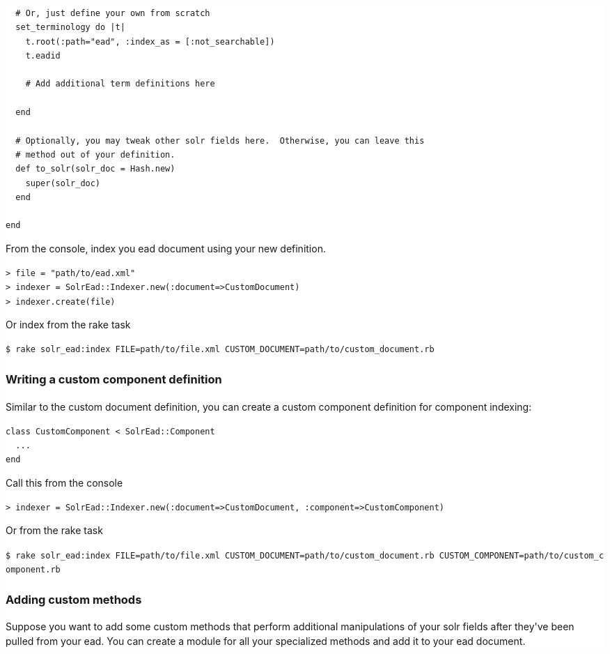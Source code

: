       # Or, just define your own from scratch
      set_terminology do |t|
        t.root(:path="ead", :index_as = [:not_searchable])
        t.eadid

        # Add additional term definitions here

      end

      # Optionally, you may tweak other solr fields here.  Otherwise, you can leave this
      # method out of your definition.
      def to_solr(solr_doc = Hash.new)
        super(solr_doc)
      end

    end

From the console, index you ead document using your new definition.

    > file = "path/to/ead.xml"
    > indexer = SolrEad::Indexer.new(:document=>CustomDocument)
    > indexer.create(file)

Or index from the rake task 

    $ rake solr_ead:index FILE=path/to/file.xml CUSTOM_DOCUMENT=path/to/custom_document.rb

### Writing a custom component definition

Similar to the custom document definition, you can create a custom component definition for component indexing:

    class CustomComponent < SolrEad::Component
      ...
    end

Call this from the console

    > indexer = SolrEad::Indexer.new(:document=>CustomDocument, :component=>CustomComponent)

Or from the rake task

    $ rake solr_ead:index FILE=path/to/file.xml CUSTOM_DOCUMENT=path/to/custom_document.rb CUSTOM_COMPONENT=path/to/custom_component.rb

### Adding custom methods

Suppose you want to add some custom methods that perform additional manipulations of
your solr fields after they've been pulled from your ead.  You can create a module
for all your specialized methods and add it to your ead document.
